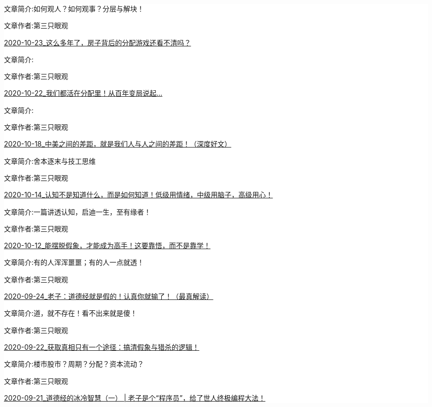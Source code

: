 文章简介:如何观人？如何观事？分层与解块！

文章作者:第三只眼观

[2020-10-23_这么多年了，房子背后的分配游戏还看不清吗？](http://mp.weixin.qq.com/s?__biz=MjM5NDcwMjc2Mw==&mid=2247485236&idx=1&sn=e66a71983399950a5b141c2d65ac7e03&chksm=a682f3f091f57ae63d367c614583c3ac50aaacb6f338b72346e8f5f5aabe7a372654fe7aff8b#rd)

文章简介:

文章作者:第三只眼观

[2020-10-22_我们都活在分配里！从百年变局说起...](http://mp.weixin.qq.com/s?__biz=MjM5NDcwMjc2Mw==&mid=2247485230&idx=1&sn=2ede0dc3dc9b331ebb8b640382f41711&chksm=a682f3ea91f57afc0a76fa7a348557a71e8b5feb67f291e75906d715ecc097237ce012e01763#rd)

文章简介:

文章作者:第三只眼观

[2020-10-18_中美之间的差距，就是我们人与人之间的差距！（深度好文）](http://mp.weixin.qq.com/s?__biz=MjM5NDcwMjc2Mw==&mid=2247485217&idx=1&sn=a709196a95da0d81a5bb08454d279fb5&chksm=a682f3e591f57af345db79cc883f1cf1e859f0e47da0bd8bbf901d62b06ca82b3ac0807885db#rd)

文章简介:舍本逐末与技工思维

文章作者:第三只眼观

[2020-10-14_认知不是知道什么，而是如何知道！低级用情绪，中级用脑子，高级用心！](http://mp.weixin.qq.com/s?__biz=MjM5NDcwMjc2Mw==&mid=2247485205&idx=1&sn=06c161425ed879293966853c7875e5cb&chksm=a682f3d191f57ac7d16f8c9119706453a47302dbff701c4ee775e0aa41701e6b3ff0853f4d4b#rd)

文章简介:一篇讲透认知，启迪一生，至有缘者！

文章作者:第三只眼观

[2020-10-12_能摆脱假象，才能成为高手！这要靠悟，而不是靠学！](http://mp.weixin.qq.com/s?__biz=MjM5NDcwMjc2Mw==&mid=2247485189&idx=1&sn=fddc627e09e37dec90f0140855060273&chksm=a682f3c191f57ad7ba3815de80a860691bdb61975818ea2ce41eb342925dc70a20df1daf4a57#rd)

文章简介:有的人浑浑噩噩；有的人一点就透！

文章作者:第三只眼观

[2020-09-24_老子：道德经就是假的！认真你就输了！（最真解读）](http://mp.weixin.qq.com/s?__biz=MjM5NDcwMjc2Mw==&mid=2247485175&idx=1&sn=dfb85f7d199cc73d8e4519e52c30c013&chksm=a682f23391f57b2540bb438276660473065c8d90035d0198fc91d6c0b8634599784d9b1d54f8#rd)

文章简介:道，就不存在！看不出来就是傻！

文章作者:第三只眼观

[2020-09-22_获取真相只有一个途径：搞清假象与猎杀的逻辑！](http://mp.weixin.qq.com/s?__biz=MjM5NDcwMjc2Mw==&mid=2247485164&idx=1&sn=6c7815e0568cc1b9811c9135fae32b26&chksm=a682f22891f57b3e0b4bba6e71ee20fa7e65faaf427cef7fdba5c5028ff361d0881b9570ca5d#rd)

文章简介:楼市股市？周期？分配？资本流动？

文章作者:第三只眼观

[2020-09-21_道德经的冰冷智慧（一） | 老子是个“程序员”，给了世人终极编程大法！](http://mp.weixin.qq.com/s?__biz=MjM5NDcwMjc2Mw==&mid=2247485158&idx=1&sn=7f35e83a3cc5cd11fa7bb21b8a08d5b5&chksm=a682f22291f57b343cb84c9d360792be414d1b476b40c917239fc38a8f226c7e192c7740c04d#rd)
